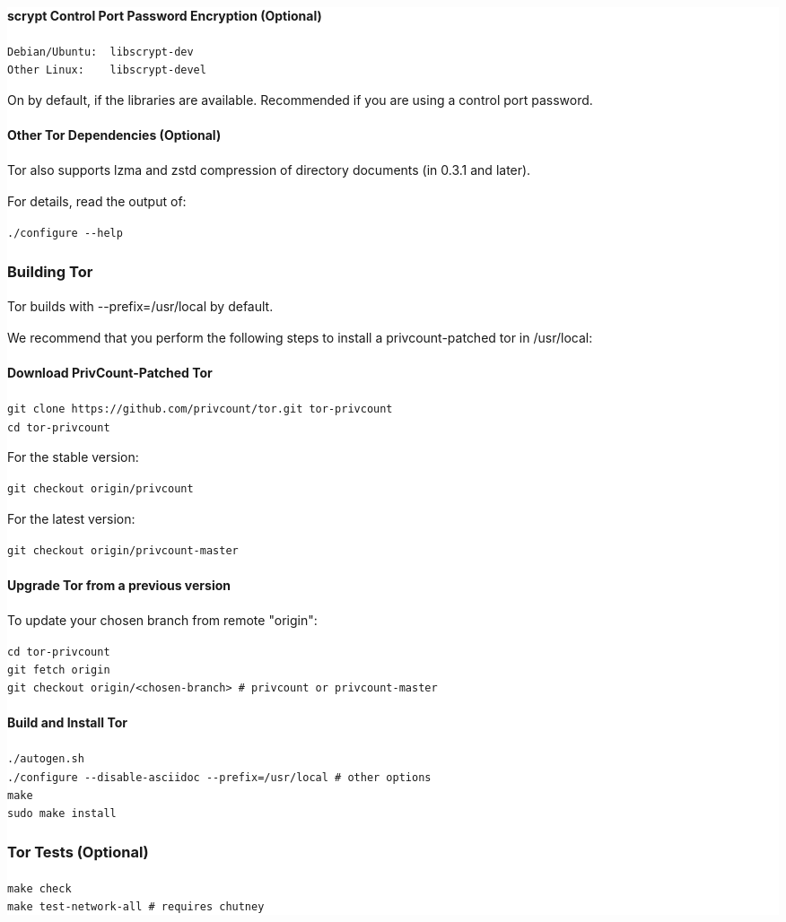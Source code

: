 #### scrypt Control Port Password Encryption (Optional)

    Debian/Ubuntu:  libscrypt-dev
    Other Linux:    libscrypt-devel

On by default, if the libraries are available.
Recommended if you are using a control port password.

#### Other Tor Dependencies (Optional)

Tor also supports lzma and zstd compression of directory documents (in 0.3.1 and
later).

For details, read the output of:

    ./configure --help

### Building Tor

Tor builds with --prefix=/usr/local by default.

We recommend that you perform the following steps to install a
privcount-patched tor in /usr/local:

#### Download PrivCount-Patched Tor


    git clone https://github.com/privcount/tor.git tor-privcount
    cd tor-privcount

For the stable version:

    git checkout origin/privcount

For the latest version:

    git checkout origin/privcount-master

#### Upgrade Tor from a previous version

To update your chosen branch from remote "origin":

    cd tor-privcount
    git fetch origin
    git checkout origin/<chosen-branch> # privcount or privcount-master

#### Build and Install Tor

    ./autogen.sh
    ./configure --disable-asciidoc --prefix=/usr/local # other options
    make
    sudo make install

### Tor Tests (Optional)

    make check
    make test-network-all # requires chutney
